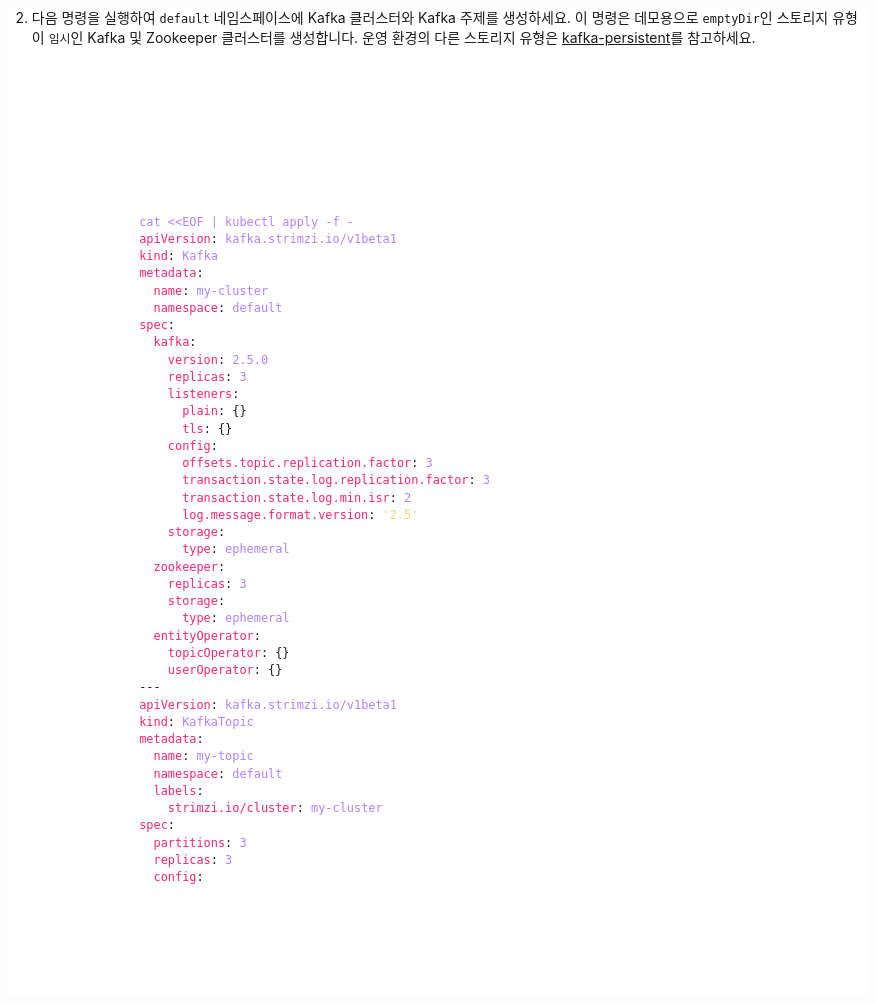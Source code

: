 2) 다음 명령을 실행하여 `default` 네임스페이스에 Kafka 클러스터와 Kafka 주제를 생성하세요. 이 명령은 데모용으로 `emptyDir`인 스토리지 유형이 `임시`인 Kafka 및 Zookeeper 클러스터를 생성합니다. 운영 환경의 다른 스토리지 유형은 [kafka-persistent](https://github.com/strimzi/strimzi-kafka-operator/blob/0.19.0/examples/kafka/kafka-persistent.yaml)를 참고하세요.

   <article className="highlight">
      <pre>
         <div className="copy-code-button" title="Copy Code"></div>
         <div className="code-over-div">
            <code>
               <p>
                  <span style="color:#ae81ff">cat &lt;&lt;EOF | kubectl apply -f -</span> 
                  <span style="color:#f92672">apiVersion</span>: <span style="color:#ae81ff">kafka.strimzi.io/v1beta1</span> 
                  <span style="color:#f92672">kind</span>: <span style="color:#ae81ff">Kafka</span> 
                  <span style="color:#f92672">metadata</span>: 
                  <span style="color:#f92672">&nbsp;&nbsp;name</span>: <span style="color:#ae81ff">my-cluster</span> 
                  <span style="color:#f92672">&nbsp;&nbsp;namespace</span>: <span style="color:#ae81ff">default</span> 
                  <span style="color:#f92672">spec</span>: 
                  <span style="color:#f92672">&nbsp;&nbsp;kafka</span>: 
                  <span style="color:#f92672">&nbsp;&nbsp;&nbsp;&nbsp;version</span>: <span style="color:#ae81ff">2.5.0</span> 
                  <span style="color:#f92672">&nbsp;&nbsp;&nbsp;&nbsp;replicas</span>: <span style="color:#ae81ff">3</span> 
                  <span style="color:#f92672">&nbsp;&nbsp;&nbsp;&nbsp;listeners</span>: 
                  <span style="color:#f92672">&nbsp;&nbsp;&nbsp;&nbsp;&nbsp;&nbsp;plain</span>: {} 
                  <span style="color:#f92672">&nbsp;&nbsp;&nbsp;&nbsp;&nbsp;&nbsp;tls</span>: {} 
                  <span style="color:#f92672">&nbsp;&nbsp;&nbsp;&nbsp;config</span>: 
                  <span style="color:#f92672">&nbsp;&nbsp;&nbsp;&nbsp;&nbsp;&nbsp;offsets.topic.replication.factor</span>: <span style="color:#ae81ff">3</span> 
                  <span style="color:#f92672">&nbsp;&nbsp;&nbsp;&nbsp;&nbsp;&nbsp;transaction.state.log.replication.factor</span>: <span style="color:#ae81ff">3</span> 
                  <span style="color:#f92672">&nbsp;&nbsp;&nbsp;&nbsp;&nbsp;&nbsp;transaction.state.log.min.isr</span>: <span style="color:#ae81ff">2</span> 
                  <span style="color:#f92672">&nbsp;&nbsp;&nbsp;&nbsp;&nbsp;&nbsp;log.message.format.version</span>: <span style="color:#e6db74">'2.5'</span> 
                  <span style="color:#f92672">&nbsp;&nbsp;&nbsp;&nbsp;storage</span>: 
                  <span style="color:#f92672">&nbsp;&nbsp;&nbsp;&nbsp;&nbsp;&nbsp;type</span>: <span style="color:#ae81ff">ephemeral</span> 
                  <span style="color:#f92672">&nbsp;&nbsp;zookeeper</span>: 
                  <span style="color:#f92672">&nbsp;&nbsp;&nbsp;&nbsp;replicas</span>: <span style="color:#ae81ff">3</span> 
                  <span style="color:#f92672">&nbsp;&nbsp;&nbsp;&nbsp;storage</span>: 
                  <span style="color:#f92672">&nbsp;&nbsp;&nbsp;&nbsp;&nbsp;&nbsp;type</span>: <span style="color:#ae81ff">ephemeral</span> 
                  <span style="color:#f92672">&nbsp;&nbsp;entityOperator</span>: 
                  <span style="color:#f92672">&nbsp;&nbsp;&nbsp;&nbsp;topicOperator</span>: {} 
                  <span style="color:#f92672">&nbsp;&nbsp;&nbsp;&nbsp;userOperator</span>: {} 
                  <span>-</span><span>-</span><span>-</span> 
                  <span style="color:#f92672">apiVersion</span>: <span style="color:#ae81ff">kafka.strimzi.io/v1beta1</span> 
                  <span style="color:#f92672">kind</span>: <span style="color:#ae81ff">KafkaTopic</span> 
                  <span style="color:#f92672">metadata</span>: 
                  <span style="color:#f92672">&nbsp;&nbsp;name</span>: <span style="color:#ae81ff">my-topic</span> 
                  <span style="color:#f92672">&nbsp;&nbsp;namespace</span>: <span style="color:#ae81ff">default</span> 
                  <span style="color:#f92672">&nbsp;&nbsp;labels</span>: 
                  <span style="color:#f92672">&nbsp;&nbsp;&nbsp;&nbsp;strimzi.io/cluster</span>: <span style="color:#ae81ff">my-cluster</span> 
                  <span style="color:#f92672">spec</span>: 
                  <span style="color:#f92672">&nbsp;&nbsp;partitions</span>: <span style="color:#ae81ff">3</span> 
                  <span style="color:#f92672">&nbsp;&nbsp;replicas</span>: <span style="color:#ae81ff">3</span> 
                  <span style="color:#f92672">&nbsp;&nbsp;config</span>: 